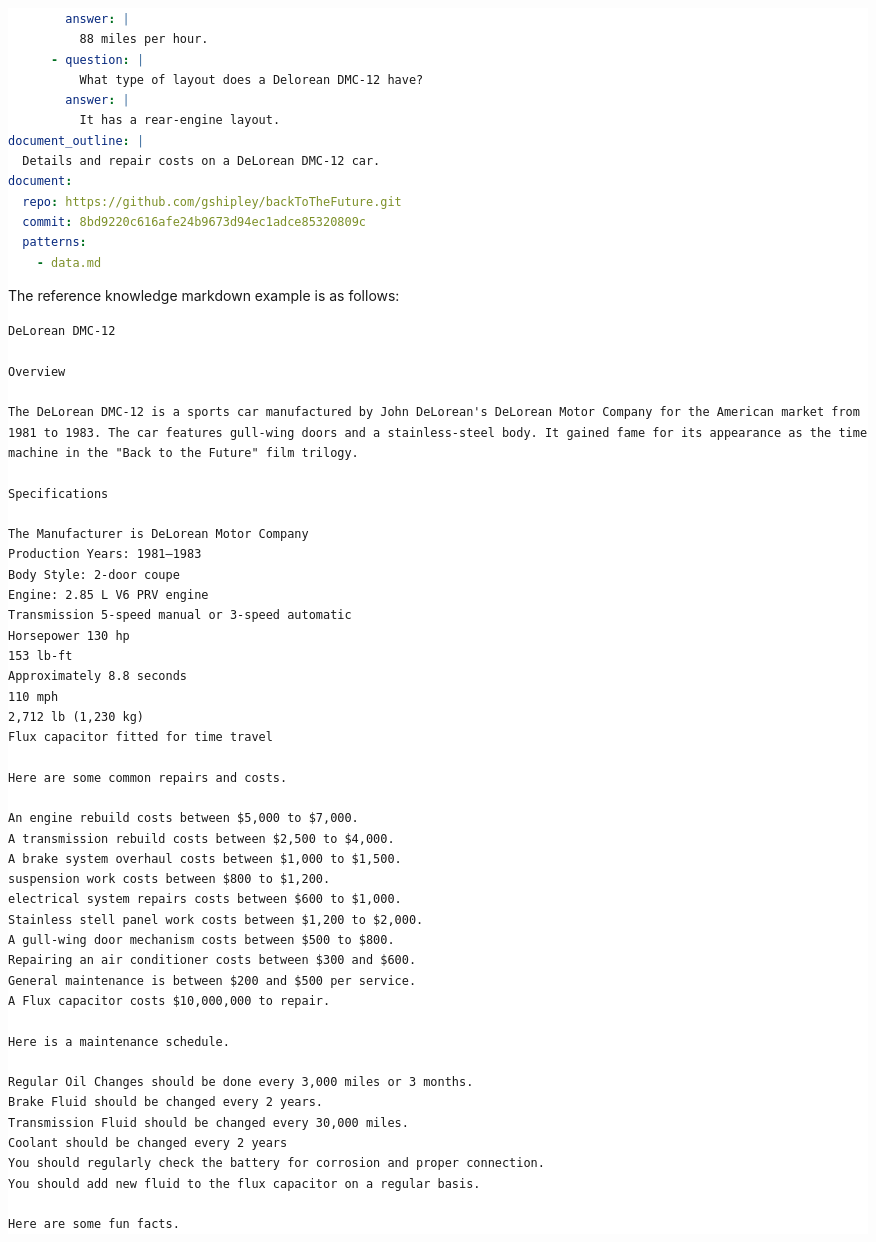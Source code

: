 ```yaml
        answer: |
          88 miles per hour.
      - question: |
          What type of layout does a Delorean DMC-12 have?
        answer: |
          It has a rear-engine layout.
document_outline: |
  Details and repair costs on a DeLorean DMC-12 car.
document:
  repo: https://github.com/gshipley/backToTheFuture.git
  commit: 8bd9220c616afe24b9673d94ec1adce85320809c
  patterns:
    - data.md
```

The reference knowledge markdown example is as follows:

```
DeLorean DMC-12

Overview

The DeLorean DMC-12 is a sports car manufactured by John DeLorean's DeLorean Motor Company for the American market from 1981 to 1983. The car features gull-wing doors and a stainless-steel body. It gained fame for its appearance as the time machine in the "Back to the Future" film trilogy.

Specifications

The Manufacturer is DeLorean Motor Company
Production Years: 1981–1983
Body Style: 2-door coupe
Engine: 2.85 L V6 PRV engine
Transmission 5-speed manual or 3-speed automatic
Horsepower 130 hp
153 lb-ft
Approximately 8.8 seconds
110 mph
2,712 lb (1,230 kg)
Flux capacitor fitted for time travel

Here are some common repairs and costs.

An engine rebuild costs between $5,000 to $7,000.
A transmission rebuild costs between $2,500 to $4,000.
A brake system overhaul costs between $1,000 to $1,500.
suspension work costs between $800 to $1,200.
electrical system repairs costs between $600 to $1,000.
Stainless stell panel work costs between $1,200 to $2,000.
A gull-wing door mechanism costs between $500 to $800.
Repairing an air conditioner costs between $300 and $600.
General maintenance is between $200 and $500 per service.
A Flux capacitor costs $10,000,000 to repair.

Here is a maintenance schedule.

Regular Oil Changes should be done every 3,000 miles or 3 months.
Brake Fluid should be changed every 2 years.
Transmission Fluid should be changed every 30,000 miles.
Coolant should be changed every 2 years
You should regularly check the battery for corrosion and proper connection.
You should add new fluid to the flux capacitor on a regular basis.

Here are some fun facts.

```